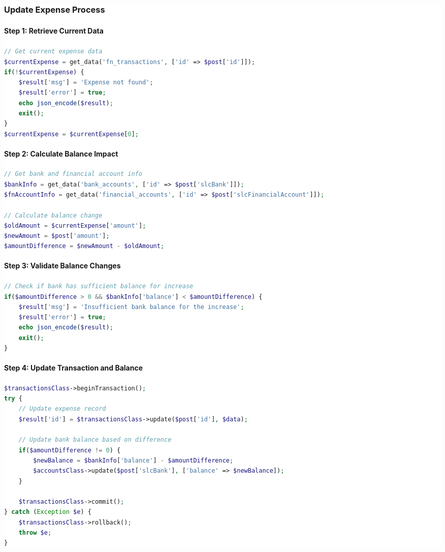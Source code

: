 ### Update Expense Process

#### Step 1: Retrieve Current Data
```php
// Get current expense data
$currentExpense = get_data('fn_transactions', ['id' => $post['id']]);
if(!$currentExpense) {
    $result['msg'] = 'Expense not found';
    $result['error'] = true;
    echo json_encode($result);
    exit();
}
$currentExpense = $currentExpense[0];
```

#### Step 2: Calculate Balance Impact
```php
// Get bank and financial account info
$bankInfo = get_data('bank_accounts', ['id' => $post['slcBank']]);
$fnAccountInfo = get_data('financial_accounts', ['id' => $post['slcFinancialAccount']]);

// Calculate balance change
$oldAmount = $currentExpense['amount'];
$newAmount = $post['amount'];
$amountDifference = $newAmount - $oldAmount;
```

#### Step 3: Validate Balance Changes
```php
// Check if bank has sufficient balance for increase
if($amountDifference > 0 && $bankInfo['balance'] < $amountDifference) {
    $result['msg'] = 'Insufficient bank balance for the increase';
    $result['error'] = true;
    echo json_encode($result);
    exit();
}
```

#### Step 4: Update Transaction and Balance
```php
$transactionsClass->beginTransaction();
try {
    // Update expense record
    $result['id'] = $transactionsClass->update($post['id'], $data);
    
    // Update bank balance based on difference
    if($amountDifference != 0) {
        $newBalance = $bankInfo['balance'] - $amountDifference;
        $accountsClass->update($post['slcBank'], ['balance' => $newBalance]);
    }
    
    $transactionsClass->commit();
} catch (Exception $e) {
    $transactionsClass->rollback();
    throw $e;
}
```
